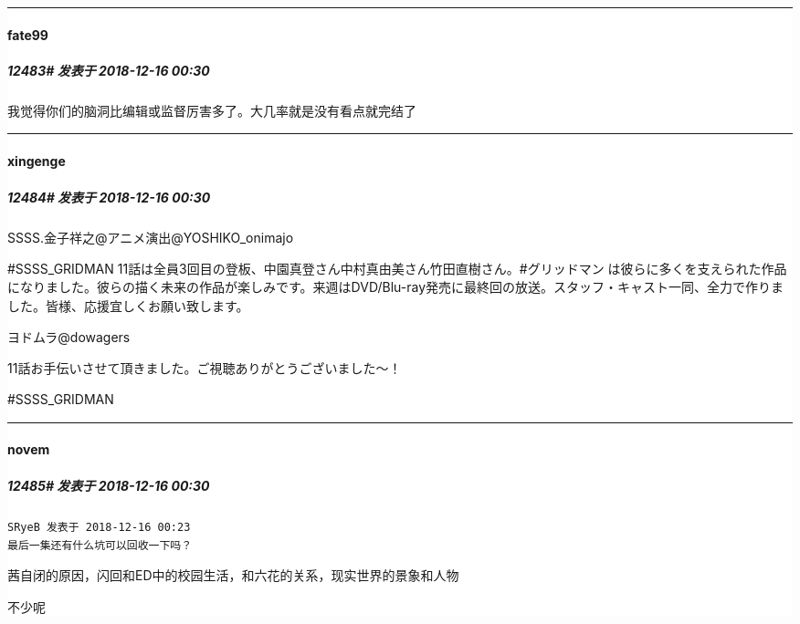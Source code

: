 


-----

####  fate99  
##### 12483#       发表于 2018-12-16 00:30




我觉得你们的脑洞比编辑或监督厉害多了。大几率就是没有看点就完结了







-----

####  xingenge  
##### 12484#       发表于 2018-12-16 00:30




SSSS.金子祥之@アニメ演出@YOSHIKO_onimajo

#SSSS_GRIDMAN 11話は全員3回目の登板、中園真登さん中村真由美さん竹田直樹さん。#グリッドマン は彼らに多くを支えられた作品になりました。彼らの描く未来の作品が楽しみです。来週はDVD/Blu-ray発売に最終回の放送。スタッフ・キャスト一同、全力で作りました。皆様、応援宜しくお願い致します。



ヨドムラ@dowagers

11話お手伝いさせて頂きました。ご視聴ありがとうございました〜！

#SSSS_GRIDMAN








-----

####  novem  
##### 12485#       发表于 2018-12-16 00:30




```
SRyeB 发表于 2018-12-16 00:23
最后一集还有什么坑可以回收一下吗？
```

茜自闭的原因，闪回和ED中的校园生活，和六花的关系，现实世界的景象和人物

不少呢






